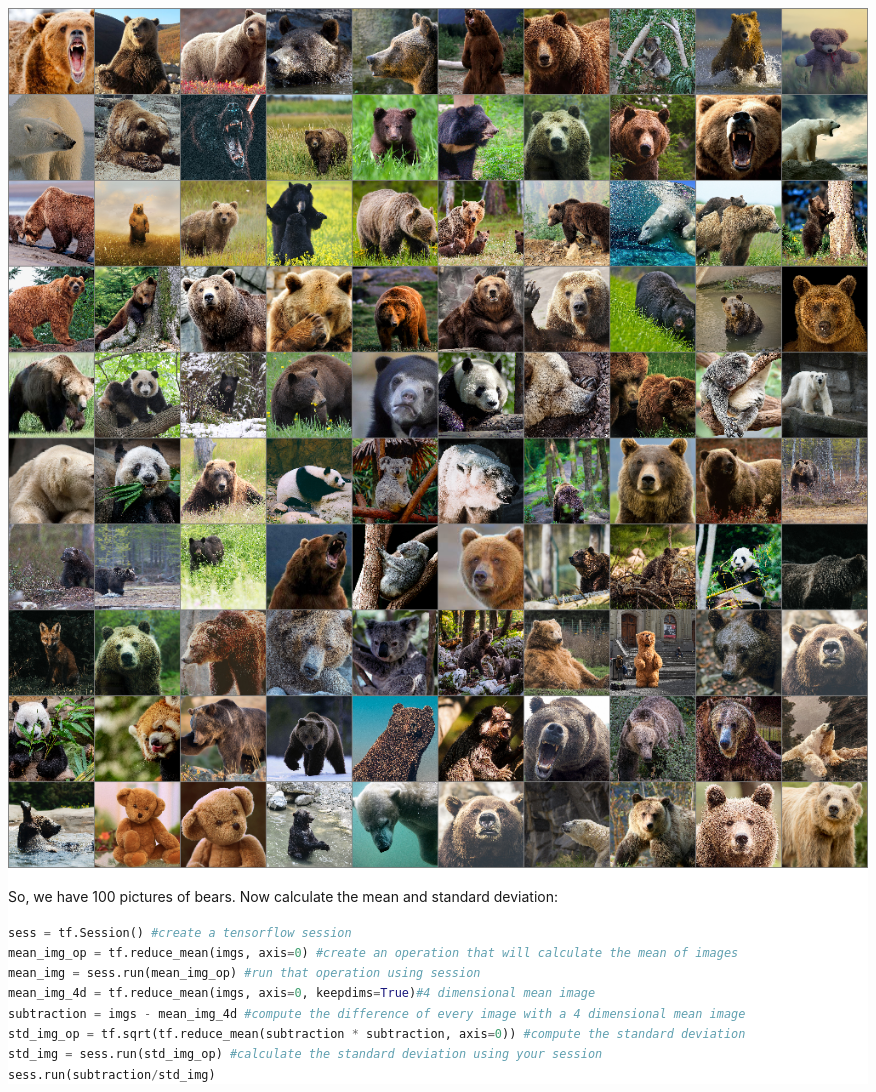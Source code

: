 ![Original Dataset](/Images/dataset.png)

So, we have 100 pictures of bears. Now calculate the mean and standard deviation:

```python
sess = tf.Session() #create a tensorflow session
mean_img_op = tf.reduce_mean(imgs, axis=0) #create an operation that will calculate the mean of images
mean_img = sess.run(mean_img_op) #run that operation using session
mean_img_4d = tf.reduce_mean(imgs, axis=0, keepdims=True)#4 dimensional mean image
subtraction = imgs - mean_img_4d #compute the difference of every image with a 4 dimensional mean image
std_img_op = tf.sqrt(tf.reduce_mean(subtraction * subtraction, axis=0)) #compute the standard deviation
std_img = sess.run(std_img_op) #calculate the standard deviation using your session
sess.run(subtraction/std_img)
```
